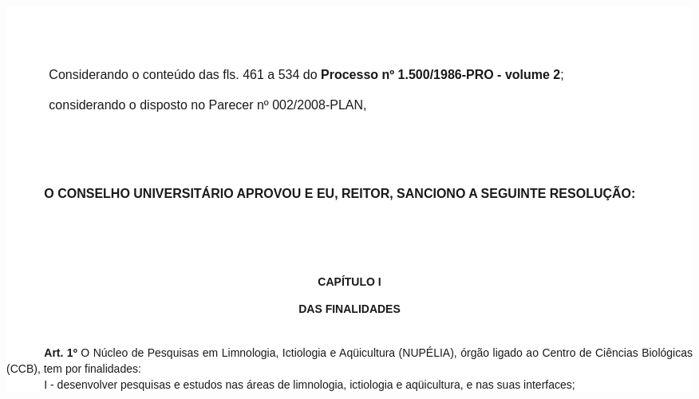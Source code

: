 <p class=MsoNormal style='text-align:justify'><span style='font-size:12.0pt;
mso-bidi-font-size:10.0pt;font-family:Arial;mso-bidi-font-family:"Times New Roman";
mso-no-proof:yes'><o:p>&nbsp;</o:p></span></p>

<p class=MsoNormal style='text-align:justify'><span style='font-size:12.0pt;
mso-bidi-font-size:10.0pt;font-family:Arial;mso-bidi-font-family:"Times New Roman";
mso-no-proof:yes'><o:p>&nbsp;</o:p></span></p>

<p class=MsoNormal style='text-align:justify'><span style='font-size:12.0pt;
mso-bidi-font-size:10.0pt;font-family:Arial;mso-bidi-font-family:"Times New Roman";
mso-no-proof:yes'><span style='mso-tab-count:1'>            </span>Considerando
o conteúdo das fls. <st1:metricconverter ProductID="461 a" w:st="on">461 a</st1:metricconverter>
534 do <b style='mso-bidi-font-weight:normal'>Processo nº 1.500/1986-PRO -
volume 2</b>;<o:p></o:p></span></p>

<p class=MsoNormal style='text-align:justify'><span style='font-size:12.0pt;
mso-bidi-font-size:10.0pt;font-family:Arial;mso-bidi-font-family:"Times New Roman";
mso-no-proof:yes'><span style='mso-tab-count:1'>            </span>considerando
o disposto no Parecer nº 002/2008-PLAN,<o:p></o:p></span></p>

<p class=MsoNormal style='text-align:justify'><span style='font-size:12.0pt;
mso-bidi-font-size:10.0pt;font-family:Arial;mso-no-proof:yes'><o:p>&nbsp;</o:p></span></p>

<p class=MsoNormal style='text-align:justify'><span style='font-size:12.0pt;
mso-bidi-font-size:10.0pt;font-family:Arial;mso-no-proof:yes'><o:p>&nbsp;</o:p></span></p>

<p class=MsoNormal style='text-align:justify;text-indent:35.45pt'><b
style='mso-bidi-font-weight:normal'><span style='font-size:12.0pt;mso-bidi-font-size:
10.0pt;font-family:Arial;mso-no-proof:yes'>O CONSELHO UNIVERSITÁRIO APROVOU E
EU, REITOR, SANCIONO A SEGUINTE RESOLUÇÃO:<o:p></o:p></span></b></p>

<p class=MsoNormal style='text-align:justify'><span style='font-size:12.0pt;
mso-bidi-font-size:10.0pt;font-family:Arial;mso-bidi-font-family:"Times New Roman";
mso-no-proof:yes'><o:p>&nbsp;</o:p></span></p>

<p class=MsoNormal style='text-align:justify'><span style='font-size:12.0pt;
mso-bidi-font-size:10.0pt;font-family:Arial;mso-bidi-font-family:"Times New Roman";
mso-no-proof:yes'><o:p>&nbsp;</o:p></span></p>

<p align=center style='text-align:center;layout-grid-mode:char'><strong><span
style='font-family:Arial;mso-no-proof:yes'>CAPÍTULO I<o:p></o:p></span></strong></p>

<p align=center style='text-align:center;layout-grid-mode:char'><strong><span
style='font-family:Arial;mso-no-proof:yes'>DAS FINALIDADES<o:p></o:p></span></strong></p>

<p style='margin:0cm;margin-bottom:.0001pt;text-align:justify;layout-grid-mode:
char'><b style='mso-bidi-font-weight:normal'><span style='font-family:Arial;
mso-no-proof:yes'><o:p>&nbsp;</o:p></span></b></p>

<p style='margin:0cm;margin-bottom:.0001pt;text-align:justify;text-indent:35.45pt;
layout-grid-mode:char'><b style='mso-bidi-font-weight:normal'><span
style='font-family:Arial;mso-no-proof:yes'>Art. 1º</span></b><span
style='font-family:Arial;mso-no-proof:yes'> O Núcleo de Pesquisas em
Limnologia, Ictiologia e Aqüicultura (NUPÉLIA), órgão ligado ao Centro de
Ciências Biológicas (CCB), tem por finalidades:<o:p></o:p></span></p>

<p style='margin:0cm;margin-bottom:.0001pt;text-align:justify;text-indent:35.45pt;
mso-hyphenate:none;layout-grid-mode:char'><span style='font-family:Arial;
mso-no-proof:yes'>I - desenvolver pesquisas e estudos nas áreas de limnologia,
ictiologia e aqüicultura, e nas suas interfaces;<o:p></o:p></span></p>
